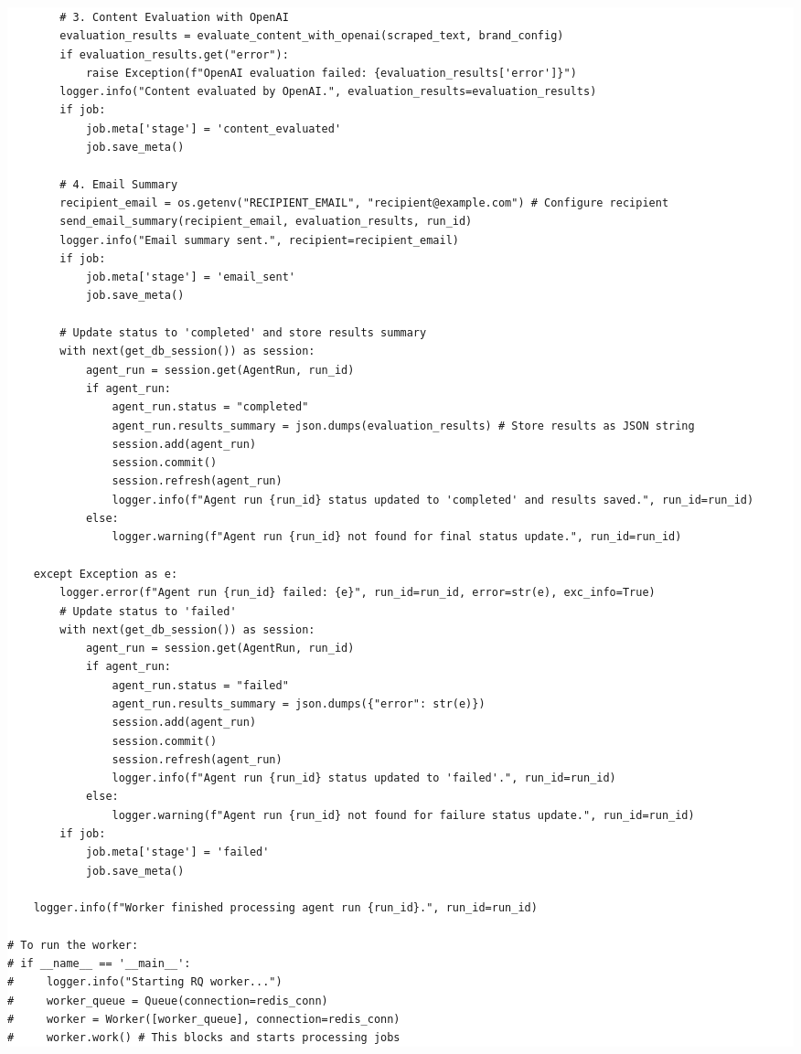 ````
        # 3. Content Evaluation with OpenAI
        evaluation_results = evaluate_content_with_openai(scraped_text, brand_config)
        if evaluation_results.get("error"):
            raise Exception(f"OpenAI evaluation failed: {evaluation_results['error']}")
        logger.info("Content evaluated by OpenAI.", evaluation_results=evaluation_results)
        if job:
            job.meta['stage'] = 'content_evaluated'
            job.save_meta()

        # 4. Email Summary
        recipient_email = os.getenv("RECIPIENT_EMAIL", "recipient@example.com") # Configure recipient
        send_email_summary(recipient_email, evaluation_results, run_id)
        logger.info("Email summary sent.", recipient=recipient_email)
        if job:
            job.meta['stage'] = 'email_sent'
            job.save_meta()

        # Update status to 'completed' and store results summary
        with next(get_db_session()) as session:
            agent_run = session.get(AgentRun, run_id)
            if agent_run:
                agent_run.status = "completed"
                agent_run.results_summary = json.dumps(evaluation_results) # Store results as JSON string
                session.add(agent_run)
                session.commit()
                session.refresh(agent_run)
                logger.info(f"Agent run {run_id} status updated to 'completed' and results saved.", run_id=run_id)
            else:
                logger.warning(f"Agent run {run_id} not found for final status update.", run_id=run_id)

    except Exception as e:
        logger.error(f"Agent run {run_id} failed: {e}", run_id=run_id, error=str(e), exc_info=True)
        # Update status to 'failed'
        with next(get_db_session()) as session:
            agent_run = session.get(AgentRun, run_id)
            if agent_run:
                agent_run.status = "failed"
                agent_run.results_summary = json.dumps({"error": str(e)})
                session.add(agent_run)
                session.commit()
                session.refresh(agent_run)
                logger.info(f"Agent run {run_id} status updated to 'failed'.", run_id=run_id)
            else:
                logger.warning(f"Agent run {run_id} not found for failure status update.", run_id=run_id)
        if job:
            job.meta['stage'] = 'failed'
            job.save_meta()
    
    logger.info(f"Worker finished processing agent run {run_id}.", run_id=run_id)

# To run the worker:
# if __name__ == '__main__':
#     logger.info("Starting RQ worker...")
#     worker_queue = Queue(connection=redis_conn)
#     worker = Worker([worker_queue], connection=redis_conn)
#     worker.work() # This blocks and starts processing jobs

````